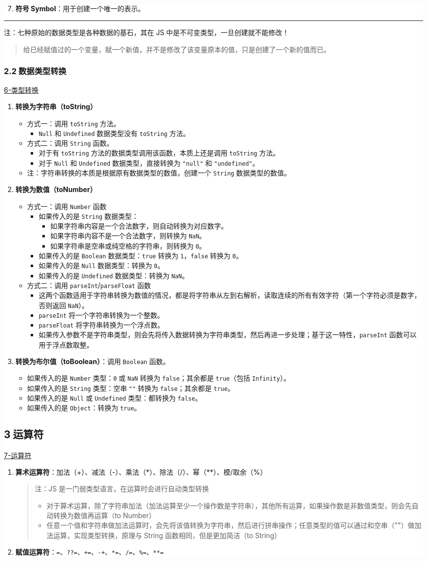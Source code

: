 7. **符号 Symbol**：用于创建一个唯一的表示。

---

注：七种原始的数据类型是各种数据的基石，其在 JS 中是不可变类型，一旦创建就不能修改！

> 给已经赋值过的一个变量，赋一个新值，并不是修改了该变量原本的值，只是创建了一个新的值而已。

### 2.2 数据类型转换

[6-类型转换](./CODES/6-类型转换.html)

1. **转换为字符串（toString）**
   - 方式一：调用 `toString` 方法。
     - `Null` 和 `Undefined` 数据类型没有 `toString` 方法。
   - 方式二：调用 `String` 函数。
     - 对于有 `toString` 方法的数据类型调用该函数，本质上还是调用 `toString` 方法。
     - 对于 `Null` 和 `Undefined` 数据类型，直接转换为 `"null"` 和 `"undefined"`。
   - 注：字符串转换的本质是根据原有数据类型的数值，创建一个 `String` 数据类型的数值。
   
2. **转换为数值（toNumber）**

   - 方式一：调用 `Number` 函数
     - 如果传入的是 `String` 数据类型：
       - 如果字符串内容是一个合法数字，则自动转换为对应数字。
       - 如果字符串内容不是一个合法数字，则转换为 `NaN`。
       - 如果字符串是空串或纯空格的字符串，则转换为 `0`。
     - 如果传入的是 `Boolean` 数据类型：`true` 转换为 `1`，`false` 转换为 `0`。
     - 如果传入的是 `Null` 数据类型：转换为 `0`。
     - 如果传入的是 `Undefined` 数据类型：转换为 `NaN`。
   - 方式二：调用 `parseInt`/`parseFloat` 函数
     - 这两个函数适用于字符串转换为数值的情况，都是将字符串从左到右解析，读取连续的所有有效字符（第一个字符必须是数字，否则返回 `NaN`）。
     - `parseInt` 将一个字符串转换为一个整数。
     - `parseFloat` 将字符串转换为一个浮点数。
     - 如果传入参数不是字符串类型，则会先将传入数据转换为字符串类型，然后再进一步处理；基于这一特性，`parseInt` 函数可以用于浮点数取整。

3. **转换为布尔值（toBoolean）**：调用 `Boolean` 函数。

   - 如果传入的是 `Number` 类型：`0` 或 `NaN` 转换为 `false`；其余都是 `true`（包括 `Infinity`）。
   - 如果传入的是 `String` 类型：空串 `""` 转换为 `false`；其余都是 `true`。
   - 如果传入的是 `Null` 或 `Undefined` 类型：都转换为 `false`。
   - 如果传入的是 `Object`：转换为 `true`。

## 3 运算符

[7-运算符](./CODES/7-运算符.html)

1. **算术运算符**：加法（+）、减法（-）、乘法（*）、除法（/）、幂（**）、模/取余（%）

   > 注：JS 是一门弱类型语言，在运算时会进行自动类型转换
   >
   > - 对于算术运算，除了字符串加法（加法运算至少一个操作数是字符串），其他所有运算，如果操作数是非数值类型，则会先自动转换为数值再运算（to Number）
   > - 任意一个值和字符串做加法运算时，会先将该值转换为字符串，然后进行拼串操作；任意类型的值可以通过和空串（""）做加法运算，实现类型转换，原理与 String 函数相同，但是更加简洁（to String）

2. **赋值运算符**：`=`、`??=`、`+=`、`-+`、`*=`、`/=`、`%=`、`**=`
